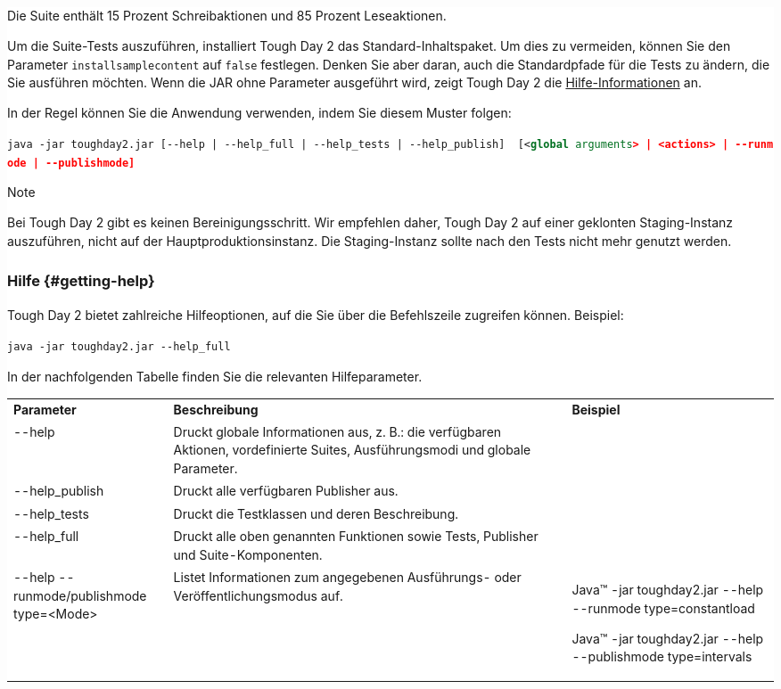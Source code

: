 Die Suite enthält 15 Prozent Schreibaktionen und 85 Prozent Leseaktionen.

Um die Suite-Tests auszuführen, installiert Tough Day 2 das Standard-Inhaltspaket. Um dies zu vermeiden, können Sie den Parameter `installsamplecontent` auf `false` festlegen. Denken Sie aber daran, auch die Standardpfade für die Tests zu ändern, die Sie ausführen möchten. Wenn die JAR ohne Parameter ausgeführt wird, zeigt Tough Day 2 die [Hilfe-Informationen](/help/sites-developing/tough-day.md#getting-help) an.

In der Regel können Sie die Anwendung verwenden, indem Sie diesem Muster folgen:

```xml
java -jar toughday2.jar [--help | --help_full | --help_tests | --help_publish]  [<global arguments> | <actions> | --runmode | --publishmode]
```

>[!NOTE]
>
>Bei Tough Day 2 gibt es keinen Bereinigungsschritt. Wir empfehlen daher, Tough Day 2 auf einer geklonten Staging-Instanz auszuführen, nicht auf der Hauptproduktionsinstanz. Die Staging-Instanz sollte nach den Tests nicht mehr genutzt werden.
>

### Hilfe {#getting-help}

Tough Day 2 bietet zahlreiche Hilfeoptionen, auf die Sie über die Befehlszeile zugreifen können. Beispiel:

```xml
java -jar toughday2.jar --help_full
```

In der nachfolgenden Tabelle finden Sie die relevanten Hilfeparameter.

<table>
 <tbody>
  <tr>
   <td><strong>Parameter</strong></td>
   <td><strong>Beschreibung</strong></td>
   <td><strong>Beispiel</strong></td>
  </tr>
  <tr>
   <td>--help</td>
   <td>Druckt globale Informationen aus, z. B.: die verfügbaren Aktionen, vordefinierte Suites, Ausführungsmodi und globale Parameter.</td>
   <td> </td>
  </tr>
  <tr>
   <td>--help_publish</td>
   <td>Druckt alle verfügbaren Publisher aus.</td>
   <td> </td>
  </tr>
  <tr>
   <td>--help_tests</td>
   <td>Druckt die Testklassen und deren Beschreibung.</td>
   <td> </td>
  </tr>
  <tr>
   <td>--help_full</td>
   <td>Druckt alle oben genannten Funktionen sowie Tests, Publisher und Suite-Komponenten.</td>
   <td> </td>
  </tr>
  <tr>
   <td> --help --runmode/publishmode type=&lt;Mode&gt;</td>
   <td>Listet Informationen zum angegebenen Ausführungs- oder Veröffentlichungsmodus auf.</td>
   <td><p>Java™ -jar toughday2.jar --help --runmode type=constantload</p> <p>Java™ -jar toughday2.jar --help --publishmode type=intervals</p> </td>
  </tr>
  <tr>